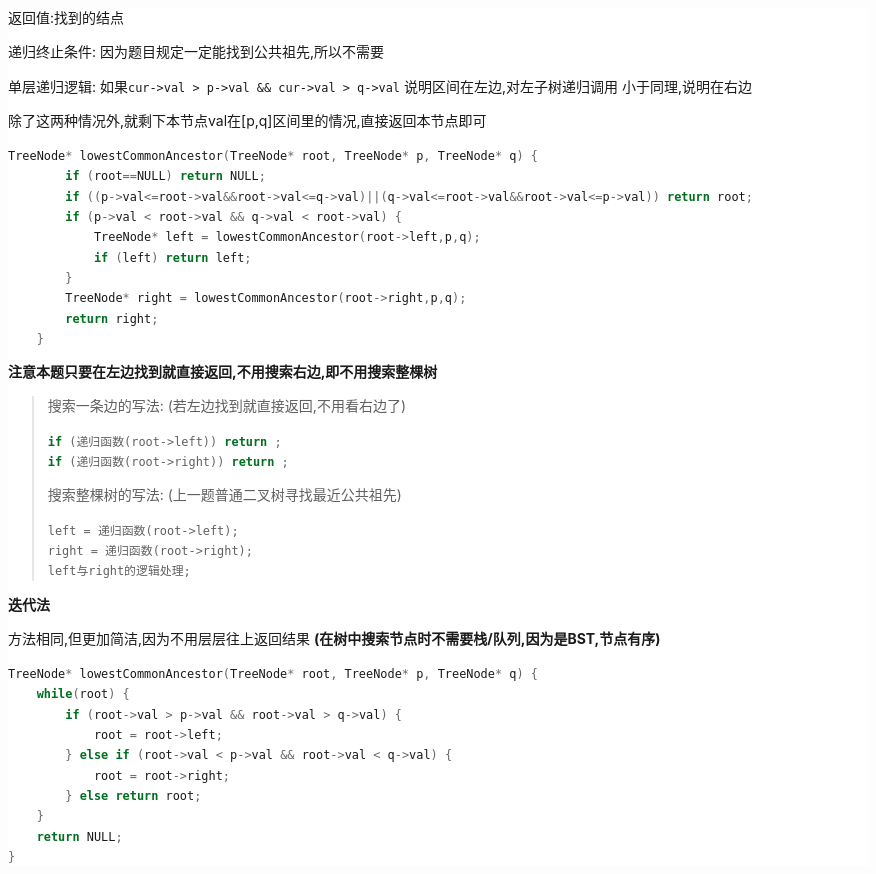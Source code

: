 返回值:找到的结点

递归终止条件:
因为题目规定一定能找到公共祖先,所以不需要

单层递归逻辑:
如果`cur->val > p->val && cur->val > q->val`
说明区间在左边,对左子树递归调用
小于同理,说明在右边

除了这两种情况外,就剩下本节点val在[p,q]区间里的情况,直接返回本节点即可

```c++
TreeNode* lowestCommonAncestor(TreeNode* root, TreeNode* p, TreeNode* q) {
        if (root==NULL) return NULL;
        if ((p->val<=root->val&&root->val<=q->val)||(q->val<=root->val&&root->val<=p->val)) return root;
        if (p->val < root->val && q->val < root->val) {
            TreeNode* left = lowestCommonAncestor(root->left,p,q);
            if (left) return left;
        }
        TreeNode* right = lowestCommonAncestor(root->right,p,q);
        return right;
    }
```

**注意本题只要在左边找到就直接返回,不用搜索右边,即不用搜索整棵树**

>搜索一条边的写法:
>(若左边找到就直接返回,不用看右边了)
>
>```c++
>if (递归函数(root->left)) return ;
>if (递归函数(root->right)) return ;
>```
>
>搜索整棵树的写法:
>(上一题普通二叉树寻找最近公共祖先)
>
>```c++
>left = 递归函数(root->left);
>right = 递归函数(root->right);
>left与right的逻辑处理;
>```
>

**迭代法**

方法相同,但更加简洁,因为不用层层往上返回结果
**(在树中搜索节点时不需要栈/队列,因为是BST,节点有序)**

```c++
TreeNode* lowestCommonAncestor(TreeNode* root, TreeNode* p, TreeNode* q) {
    while(root) {
        if (root->val > p->val && root->val > q->val) {
            root = root->left;
        } else if (root->val < p->val && root->val < q->val) {
            root = root->right;
        } else return root;
    }
    return NULL;
}
```
